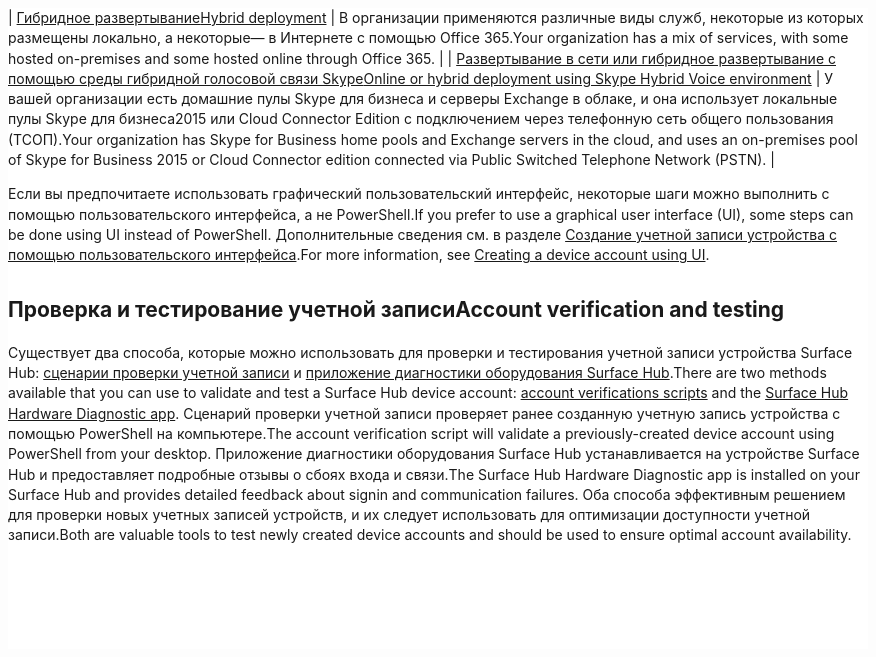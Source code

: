| [<span data-ttu-id="aa7be-152">Гибридное развертывание</span><span class="sxs-lookup"><span data-stu-id="aa7be-152">Hybrid deployment</span></span>](hybrid-deployment-surface-hub-device-accounts.md) | <span data-ttu-id="aa7be-153">В организации применяются различные виды служб, некоторые из которых размещены локально, а некоторые— в Интернете с помощью Office 365.</span><span class="sxs-lookup"><span data-stu-id="aa7be-153">Your organization has a mix of services, with some hosted on-premises and some hosted online through Office 365.</span></span> |
| [<span data-ttu-id="aa7be-154">Развертывание в сети или гибридное развертывание с помощью среды гибридной голосовой связи Skype</span><span class="sxs-lookup"><span data-stu-id="aa7be-154">Online or hybrid deployment using Skype Hybrid Voice environment</span></span>](skype-hybrid-voice.md) | <span data-ttu-id="aa7be-155">У вашей организации есть домашние пулы Skype для бизнеса и серверы Exchange в облаке, и она использует локальные пулы Skype для бизнеса2015 или Cloud Connector Edition с подключением через телефонную сеть общего пользования (ТСОП).</span><span class="sxs-lookup"><span data-stu-id="aa7be-155">Your organization has Skype for Business home pools and Exchange servers in the cloud, and uses an on-premises pool of Skype for Business 2015 or Cloud Connector edition connected via Public Switched Telephone Network (PSTN).</span></span> |


<span data-ttu-id="aa7be-156">Если вы предпочитаете использовать графический пользовательский интерфейс, некоторые шаги можно выполнить с помощью пользовательского интерфейса, а не PowerShell.</span><span class="sxs-lookup"><span data-stu-id="aa7be-156">If you prefer to use a graphical user interface (UI), some steps can be done using UI instead of PowerShell.</span></span> <span data-ttu-id="aa7be-157">Дополнительные сведения см. в разделе [Создание учетной записи устройства с помощью пользовательского интерфейса](create-a-device-account-using-office-365.md).</span><span class="sxs-lookup"><span data-stu-id="aa7be-157">For more information, see [Creating a device account using UI](create-a-device-account-using-office-365.md).</span></span>

## <span data-ttu-id="aa7be-158">Проверка и тестирование учетной записи</span><span class="sxs-lookup"><span data-stu-id="aa7be-158">Account verification and testing</span></span>

<span data-ttu-id="aa7be-159">Существует два способа, которые можно использовать для проверки и тестирования учетной записи устройства Surface Hub: [сценарии проверки учетной записи](appendix-a-powershell-scripts-for-surface-hub.md#acct-verification-ps-scripts) и [приложение диагностики оборудования Surface Hub](https://www.microsoft.com/store/apps/9nblggh51f2g).</span><span class="sxs-lookup"><span data-stu-id="aa7be-159">There are two methods available that you can use to validate and test a Surface Hub device account: [account verifications scripts](appendix-a-powershell-scripts-for-surface-hub.md#acct-verification-ps-scripts) and the [Surface Hub Hardware Diagnostic app](https://www.microsoft.com/store/apps/9nblggh51f2g).</span></span> <span data-ttu-id="aa7be-160">Сценарий проверки учетной записи проверяет ранее созданную учетную запись устройства с помощью PowerShell на компьютере.</span><span class="sxs-lookup"><span data-stu-id="aa7be-160">The account verification script will validate a previously-created device account using PowerShell from your desktop.</span></span> <span data-ttu-id="aa7be-161">Приложение диагностики оборудования Surface Hub устанавливается на устройстве Surface Hub и предоставляет подробные отзывы о сбоях входа и связи.</span><span class="sxs-lookup"><span data-stu-id="aa7be-161">The Surface Hub Hardware Diagnostic app is installed on your Surface Hub and provides detailed feedback about signin and communication failures.</span></span> <span data-ttu-id="aa7be-162">Оба способа эффективным решением для проверки новых учетных записей устройств, и их следует использовать для оптимизации доступности учетной записи.</span><span class="sxs-lookup"><span data-stu-id="aa7be-162">Both are valuable tools to test newly created device accounts and should be used to ensure optimal account availability.</span></span>

 

 

 





